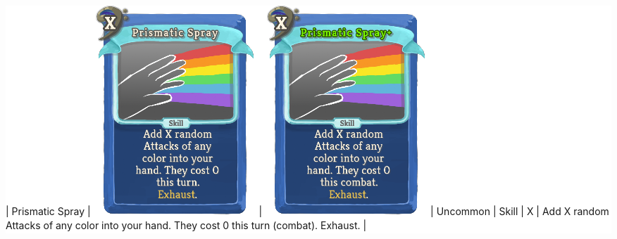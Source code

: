 | Prismatic Spray | ![](small-card-images/PrismaticSpray.png) | ![](small-card-images/PrismaticSprayPlus.png) | Uncommon | Skill | X | Add X random Attacks of any color into your hand. They cost 0 this turn (combat). Exhaust. |